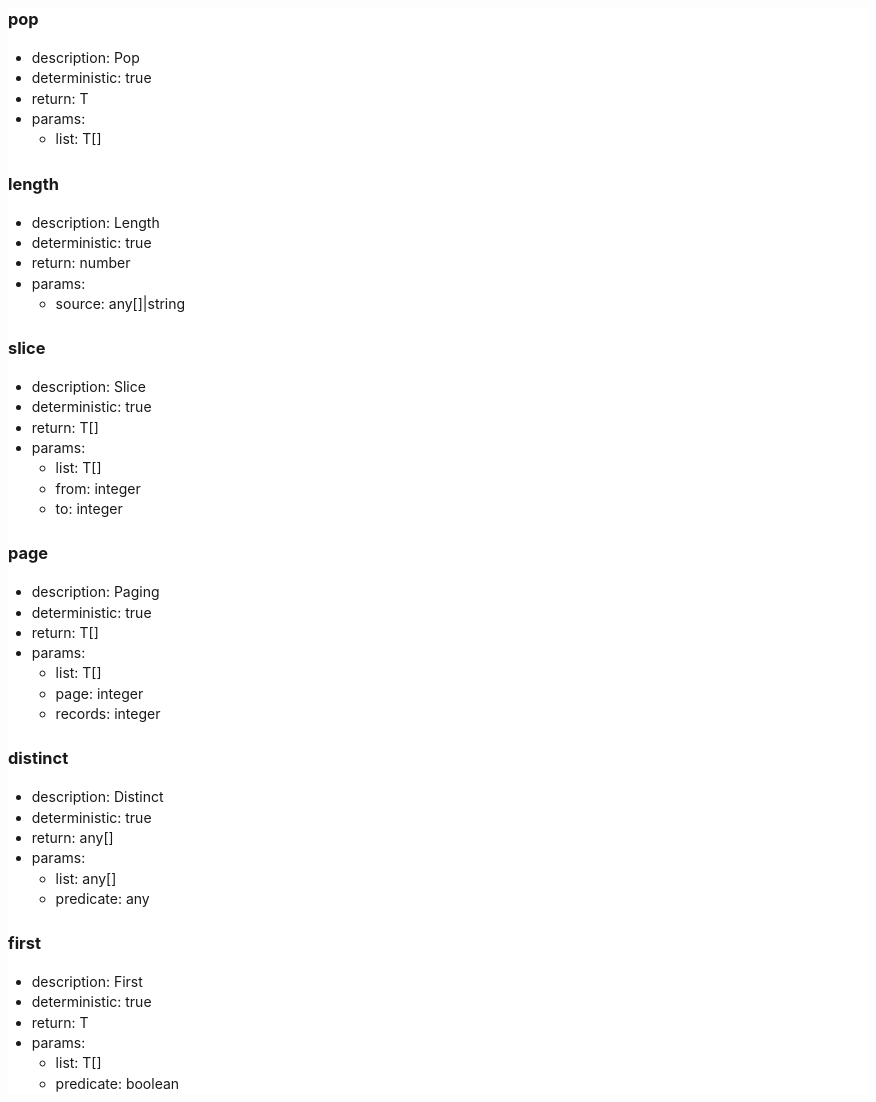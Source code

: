 ### pop

- description: Pop
- deterministic: true
- return: T
- params:
	- list: T[]

### length

- description: Length
- deterministic: true
- return: number
- params:
	- source: any[]|string

### slice

- description: Slice
- deterministic: true
- return: T[]
- params:
	- list: T[]
	- from: integer
	- to: integer

### page

- description: Paging
- deterministic: true
- return: T[]
- params:
	- list: T[]
	- page: integer
	- records: integer

### distinct

- description: Distinct
- deterministic: true
- return: any[]
- params:
	- list: any[]
	- predicate: any

### first

- description: First
- deterministic: true
- return: T
- params:
	- list: T[]
	- predicate: boolean
